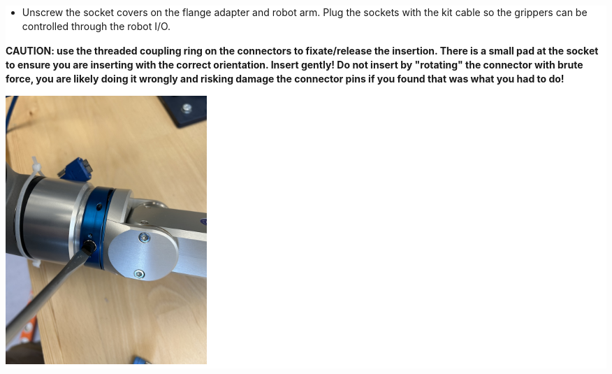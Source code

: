 * Unscrew the socket covers on the flange adapter and robot arm. Plug the sockets with the kit cable so the grippers can be controlled through the robot I/O. 

__CAUTION: use the threaded coupling ring on the connectors to fixate/release the insertion. There is a small pad at the socket to ensure you are inserting with the correct orientation. Insert gently! Do not insert by "rotating" the connector with brute force, you are likely doing it wrongly and risking damage the connector pins if you found that was what you had to do!__

<div>
<img src="./assets/img/IMG_0638.jpeg" width="288" height="384"/>